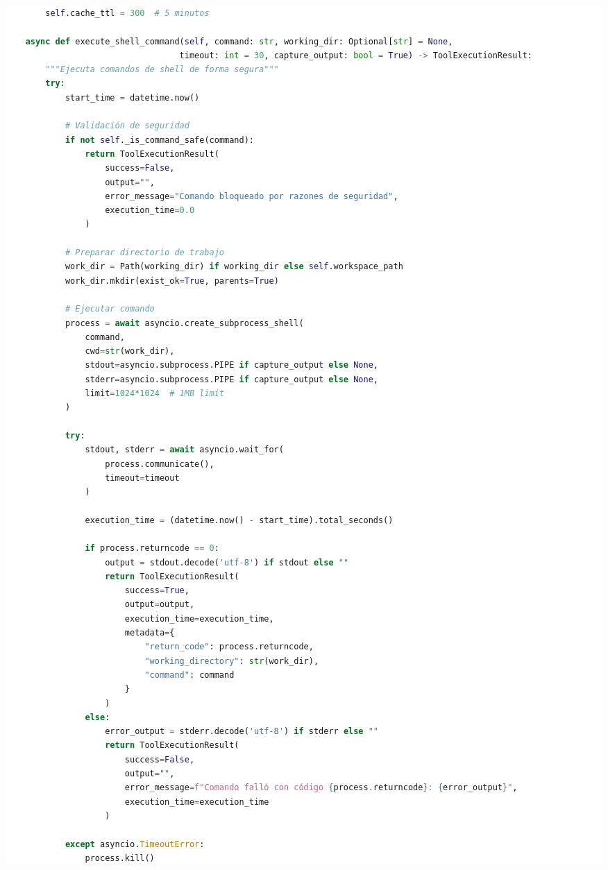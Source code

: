 ```python
        self.cache_ttl = 300  # 5 minutos
        
    async def execute_shell_command(self, command: str, working_dir: Optional[str] = None,
                                   timeout: int = 30, capture_output: bool = True) -> ToolExecutionResult:
        """Ejecuta comandos de shell de forma segura"""
        try:
            start_time = datetime.now()
            
            # Validación de seguridad
            if not self._is_command_safe(command):
                return ToolExecutionResult(
                    success=False,
                    output="",
                    error_message="Comando bloqueado por razones de seguridad",
                    execution_time=0.0
                )
            
            # Preparar directorio de trabajo
            work_dir = Path(working_dir) if working_dir else self.workspace_path
            work_dir.mkdir(exist_ok=True, parents=True)
            
            # Ejecutar comando
            process = await asyncio.create_subprocess_shell(
                command,
                cwd=str(work_dir),
                stdout=asyncio.subprocess.PIPE if capture_output else None,
                stderr=asyncio.subprocess.PIPE if capture_output else None,
                limit=1024*1024  # 1MB limit
            )
            
            try:
                stdout, stderr = await asyncio.wait_for(
                    process.communicate(), 
                    timeout=timeout
                )
                
                execution_time = (datetime.now() - start_time).total_seconds()
                
                if process.returncode == 0:
                    output = stdout.decode('utf-8') if stdout else ""
                    return ToolExecutionResult(
                        success=True,
                        output=output,
                        execution_time=execution_time,
                        metadata={
                            "return_code": process.returncode,
                            "working_directory": str(work_dir),
                            "command": command
                        }
                    )
                else:
                    error_output = stderr.decode('utf-8') if stderr else ""
                    return ToolExecutionResult(
                        success=False,
                        output="",
                        error_message=f"Comando falló con código {process.returncode}: {error_output}",
                        execution_time=execution_time
                    )
                    
            except asyncio.TimeoutError:
                process.kill()
```